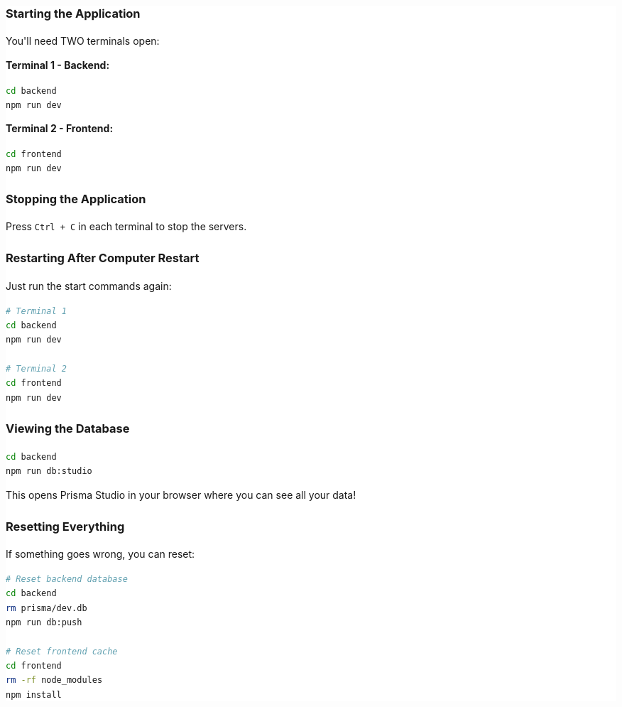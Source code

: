 ### Starting the Application

You'll need TWO terminals open:

**Terminal 1 - Backend:**
```bash
cd backend
npm run dev
```

**Terminal 2 - Frontend:**
```bash
cd frontend
npm run dev
```

### Stopping the Application

Press `Ctrl + C` in each terminal to stop the servers.

### Restarting After Computer Restart

Just run the start commands again:

```bash
# Terminal 1
cd backend
npm run dev

# Terminal 2
cd frontend
npm run dev
```

### Viewing the Database

```bash
cd backend
npm run db:studio
```

This opens Prisma Studio in your browser where you can see all your data!

### Resetting Everything

If something goes wrong, you can reset:

```bash
# Reset backend database
cd backend
rm prisma/dev.db
npm run db:push

# Reset frontend cache
cd frontend
rm -rf node_modules
npm install
```
